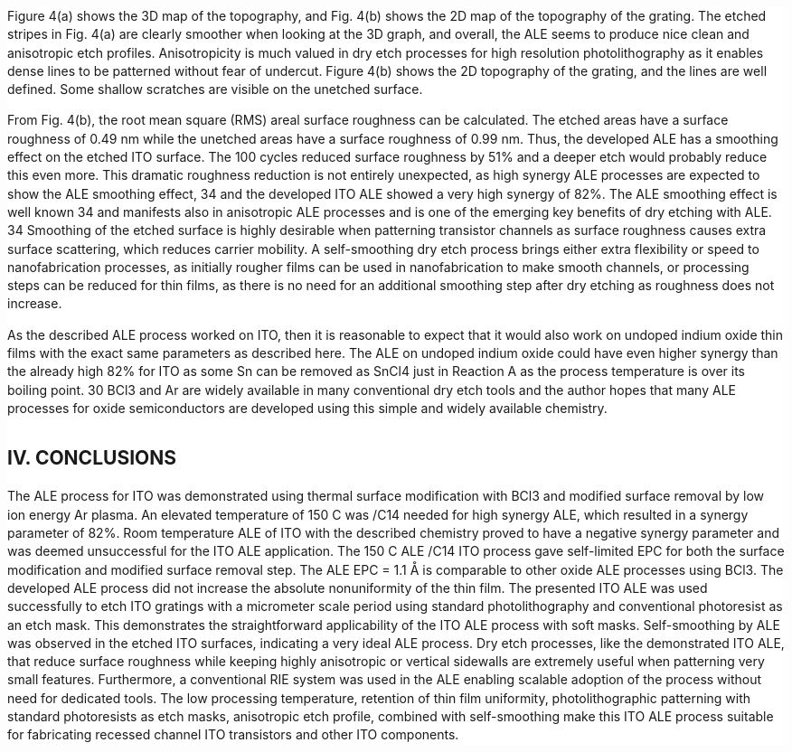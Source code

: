 





Figure 4(a) shows the 3D map of the topography, and Fig. 4(b) shows the 2D map of the topography of the grating. The etched stripes in Fig. 4(a) are clearly smoother when looking at the 3D graph, and overall, the ALE seems to produce nice clean and anisotropic etch profiles. Anisotropicity is much valued in dry etch processes for high resolution photolithography as it enables dense lines to be patterned without fear of undercut. Figure 4(b) shows the 2D topography of the grating, and the lines are well defined. Some shallow scratches are visible on the unetched surface.

From Fig. 4(b), the root mean square (RMS) areal surface roughness can be calculated. The etched areas have a surface roughness of 0.49 nm while the unetched areas have a surface roughness of 0.99 nm. Thus, the developed ALE has a smoothing effect on the etched ITO surface. The 100 cycles reduced surface roughness by 51% and a deeper etch would probably reduce this even more. This dramatic roughness reduction is not entirely unexpected, as high synergy ALE processes are expected to show the ALE smoothing effect, 34 and the developed ITO ALE showed a very high synergy of 82%. The ALE smoothing effect is well known 34 and manifests also in anisotropic ALE processes and is one of the emerging key benefits of dry etching with ALE. 34 Smoothing of the etched surface is highly desirable when patterning transistor channels as surface roughness causes extra surface scattering, which reduces carrier mobility. A self-smoothing dry etch process brings either extra flexibility or speed to nanofabrication processes, as initially rougher films can be used in nanofabrication to make smooth channels, or processing steps can be reduced for thin films, as there is no need for an additional smoothing step after dry etching as roughness does not increase.

As the described ALE process worked on ITO, then it is reasonable to expect that it would also work on undoped indium oxide thin films with the exact same parameters as described here. The ALE on undoped indium oxide could have even higher synergy than the already high 82% for ITO as some Sn can be removed as SnCl4 just in Reaction A as the process temperature is over its boiling point. 30 BCl3 and Ar are widely available in many conventional dry etch tools and the author hopes that many ALE processes for oxide semiconductors are developed using this simple and widely available chemistry.

## IV. CONCLUSIONS

The ALE process for ITO was demonstrated using thermal surface modification with BCl3 and modified surface removal by low ion energy Ar plasma. An elevated temperature of 150 C was /C14 needed for high synergy ALE, which resulted in a synergy parameter of 82%. Room temperature ALE of ITO with the described chemistry proved to have a negative synergy parameter and was deemed unsuccessful for the ITO ALE application. The 150 C ALE /C14 ITO process gave self-limited EPC for both the surface modification and modified surface removal step. The ALE EPC = 1.1 Å is comparable to other oxide ALE processes using BCl3. The developed ALE process did not increase the absolute nonuniformity of the thin film. The presented ITO ALE was used successfully to etch ITO gratings with a micrometer scale period using standard photolithography and conventional photoresist as an etch mask. This demonstrates the straightforward applicability of the ITO ALE process with soft masks. Self-smoothing by ALE was observed in the etched ITO surfaces, indicating a very ideal ALE process. Dry etch processes, like the demonstrated ITO ALE, that reduce surface roughness while keeping highly anisotropic or vertical sidewalls are extremely useful when patterning very small features. Furthermore, a conventional RIE system was used in the ALE enabling scalable adoption of the process without need for dedicated tools. The low processing temperature, retention of thin film uniformity, photolithographic patterning with standard photoresists as etch masks, anisotropic etch profile, combined with self-smoothing make this ITO ALE process suitable for fabricating recessed channel ITO transistors and other ITO components.
